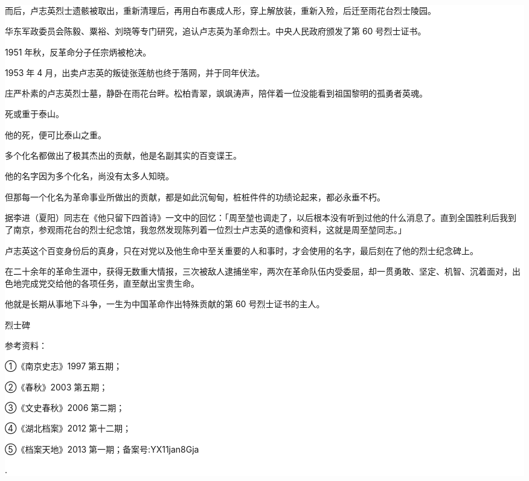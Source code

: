 而后，卢志英烈士遗骸被取出，重新清理后，再用白布裹成人形，穿上解放装，重新入殓，后迁至雨花台烈士陵园。

华东军政委员会陈毅、粟裕、刘晓等专门研究，追认卢志英为革命烈士。中央人民政府颁发了第 60 号烈士证书。

1951 年秋，反革命分子任宗炳被枪决。

1953 年 4 月，出卖卢志英的叛徒张莲舫也终于落网，并于同年伏法。

庄严朴素的卢志英烈士墓，静卧在雨花台畔。松柏青翠，飒飒涛声，陪伴着一位没能看到祖国黎明的孤勇者英魂。

死或重于泰山。

他的死，便可比泰山之重。

多个化名都做出了极其杰出的贡献，他是名副其实的百变谍王。

他的名字因为多个化名，尚没有太多人知晓。

但那每一个化名为革命事业所做出的贡献，都是如此沉甸甸，桩桩件件的功绩论起来，都必永垂不朽。

据李进（夏阳）同志在《他只留下四首诗》一文中的回忆：「周至堃也调走了，以后根本没有听到过他的什么消息了。直到全国胜利后我到了南京，参观雨花台的烈士纪念馆，我忽然发现陈列着一位烈士卢志英的遗像和资料，这就是周至堃同志。」

卢志英这个百变身份后的真身，只在对党以及他生命中至关重要的人和事时，才会使用的名字，最后刻在了他的烈士纪念碑上。

在二十余年的革命生涯中，获得无数重大情报，三次被敌人逮捕坐牢，两次在革命队伍内受委屈，却一贯勇敢、坚定、机智、沉着面对，出色地完成党交给他的各项任务，直至献出宝贵生命。

他就是长期从事地下斗争，一生为中国革命作出特殊贡献的第 60 号烈士证书的主人。

烈士碑

参考资料：

①《南京史志》1997 第五期；

②《春秋》2003 第五期；

③《文史春秋》2006 第二期；

④《湖北档案》2012 第十二期；

⑤《档案天地》2013 第一期；备案号:YX11jan8Gja

.